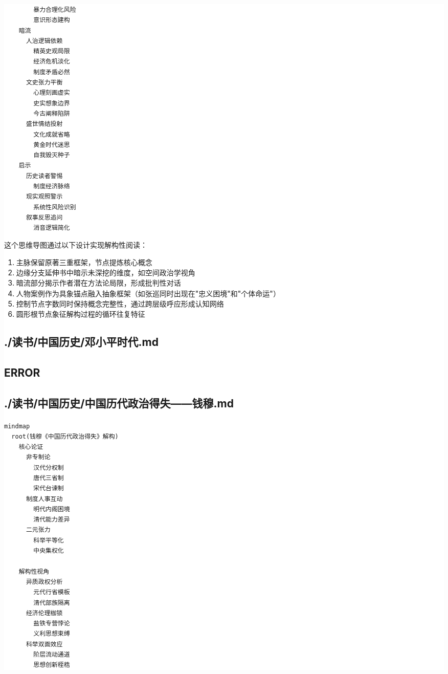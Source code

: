 ```mermaid
        暴力合理化风险
        意识形态建构
    暗流
      人治逻辑依赖
        精英史观局限
        经济危机淡化
        制度矛盾必然
      文史张力平衡
        心理刻画虚实
        史实想象边界
        今古阐释陷阱
      盛世情结投射
        文化成就省略
        黄金时代迷思
        自我毁灭种子
    启示
      历史读者警惕
        制度经济脉络
      现实观照警示
        系统性风险识别
      叙事反思追问
        消音逻辑简化
``` 

这个思维导图通过以下设计实现解构性阅读：
1. 主脉保留原著三重框架，节点提炼核心概念
2. 边缘分支延伸书中暗示未深挖的维度，如空间政治学视角
3. 暗流部分揭示作者潜在方法论局限，形成批判性对话
4. 人物案例作为具象锚点融入抽象框架（如张巡同时出现在"忠义困境"和"个体命运"）
5. 控制节点字数同时保持概念完整性，通过跨层级呼应形成认知网络
6. 圆形根节点象征解构过程的循环往复特征

## ./读书/中国历史/邓小平时代.md
## ERROR 


## ./读书/中国历史/中国历代政治得失——钱穆.md
```mermaid
mindmap
  root(钱穆《中国历代政治得失》解构)
    核心论证
      非专制论
        汉代分权制
        唐代三省制
        宋代台谏制
      制度人事互动
        明代内阁困境
        清代能力差异
      二元张力
        科举平等化
        中央集权化
    
    解构性视角
      异质政权分析
        元代行省模板
        清代部族隔离
      经济伦理枷锁
        盐铁专营悖论
        义利思想束缚
      科举双面效应
        阶层流动通道
        思想创新桎梏
```